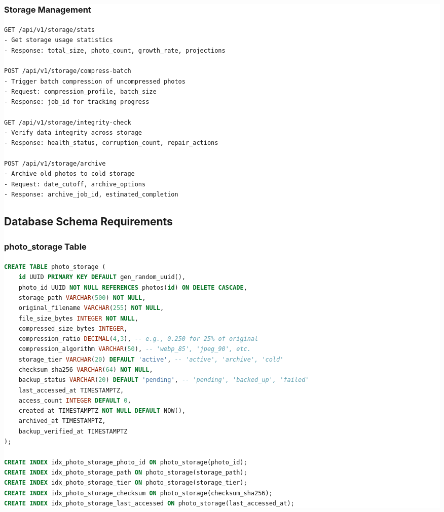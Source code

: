 ### Storage Management
```
GET /api/v1/storage/stats
- Get storage usage statistics
- Response: total_size, photo_count, growth_rate, projections

POST /api/v1/storage/compress-batch
- Trigger batch compression of uncompressed photos
- Request: compression_profile, batch_size
- Response: job_id for tracking progress

GET /api/v1/storage/integrity-check
- Verify data integrity across storage
- Response: health_status, corruption_count, repair_actions

POST /api/v1/storage/archive
- Archive old photos to cold storage
- Request: date_cutoff, archive_options
- Response: archive_job_id, estimated_completion
```

## Database Schema Requirements

### photo_storage Table
```sql
CREATE TABLE photo_storage (
    id UUID PRIMARY KEY DEFAULT gen_random_uuid(),
    photo_id UUID NOT NULL REFERENCES photos(id) ON DELETE CASCADE,
    storage_path VARCHAR(500) NOT NULL,
    original_filename VARCHAR(255) NOT NULL,
    file_size_bytes INTEGER NOT NULL,
    compressed_size_bytes INTEGER,
    compression_ratio DECIMAL(4,3), -- e.g., 0.250 for 25% of original
    compression_algorithm VARCHAR(50), -- 'webp_85', 'jpeg_90', etc.
    storage_tier VARCHAR(20) DEFAULT 'active', -- 'active', 'archive', 'cold'
    checksum_sha256 VARCHAR(64) NOT NULL,
    backup_status VARCHAR(20) DEFAULT 'pending', -- 'pending', 'backed_up', 'failed'
    last_accessed_at TIMESTAMPTZ,
    access_count INTEGER DEFAULT 0,
    created_at TIMESTAMPTZ NOT NULL DEFAULT NOW(),
    archived_at TIMESTAMPTZ,
    backup_verified_at TIMESTAMPTZ
);

CREATE INDEX idx_photo_storage_photo_id ON photo_storage(photo_id);
CREATE INDEX idx_photo_storage_path ON photo_storage(storage_path);
CREATE INDEX idx_photo_storage_tier ON photo_storage(storage_tier);
CREATE INDEX idx_photo_storage_checksum ON photo_storage(checksum_sha256);
CREATE INDEX idx_photo_storage_last_accessed ON photo_storage(last_accessed_at);
```
